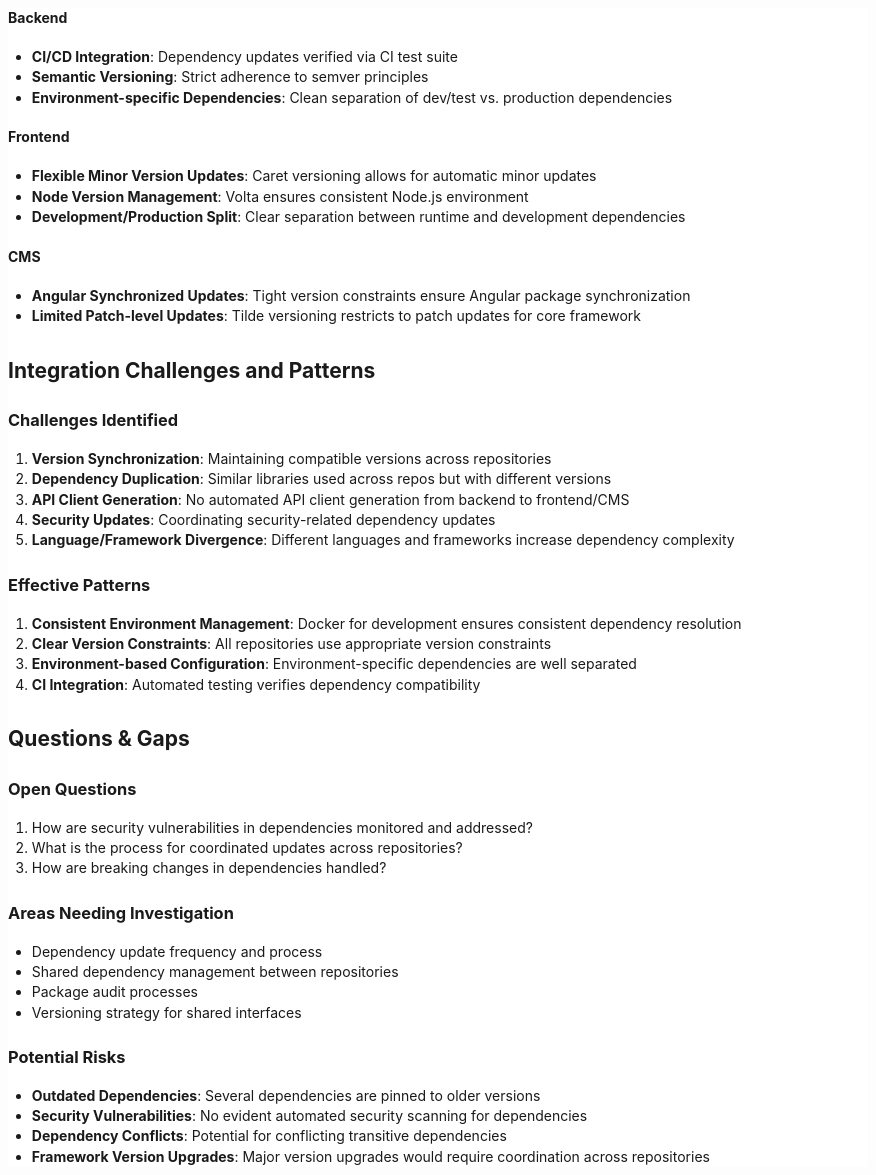 #### Backend
- **CI/CD Integration**: Dependency updates verified via CI test suite
- **Semantic Versioning**: Strict adherence to semver principles
- **Environment-specific Dependencies**: Clean separation of dev/test vs. production dependencies

#### Frontend
- **Flexible Minor Version Updates**: Caret versioning allows for automatic minor updates
- **Node Version Management**: Volta ensures consistent Node.js environment
- **Development/Production Split**: Clear separation between runtime and development dependencies

#### CMS
- **Angular Synchronized Updates**: Tight version constraints ensure Angular package synchronization
- **Limited Patch-level Updates**: Tilde versioning restricts to patch updates for core framework

## Integration Challenges and Patterns

### Challenges Identified
1. **Version Synchronization**: Maintaining compatible versions across repositories
2. **Dependency Duplication**: Similar libraries used across repos but with different versions
3. **API Client Generation**: No automated API client generation from backend to frontend/CMS
4. **Security Updates**: Coordinating security-related dependency updates
5. **Language/Framework Divergence**: Different languages and frameworks increase dependency complexity

### Effective Patterns
1. **Consistent Environment Management**: Docker for development ensures consistent dependency resolution
2. **Clear Version Constraints**: All repositories use appropriate version constraints
3. **Environment-based Configuration**: Environment-specific dependencies are well separated
4. **CI Integration**: Automated testing verifies dependency compatibility

## Questions & Gaps

### Open Questions
1. How are security vulnerabilities in dependencies monitored and addressed?
2. What is the process for coordinated updates across repositories?
3. How are breaking changes in dependencies handled?

### Areas Needing Investigation
- Dependency update frequency and process
- Shared dependency management between repositories
- Package audit processes
- Versioning strategy for shared interfaces

### Potential Risks
- **Outdated Dependencies**: Several dependencies are pinned to older versions
- **Security Vulnerabilities**: No evident automated security scanning for dependencies
- **Dependency Conflicts**: Potential for conflicting transitive dependencies
- **Framework Version Upgrades**: Major version upgrades would require coordination across repositories
